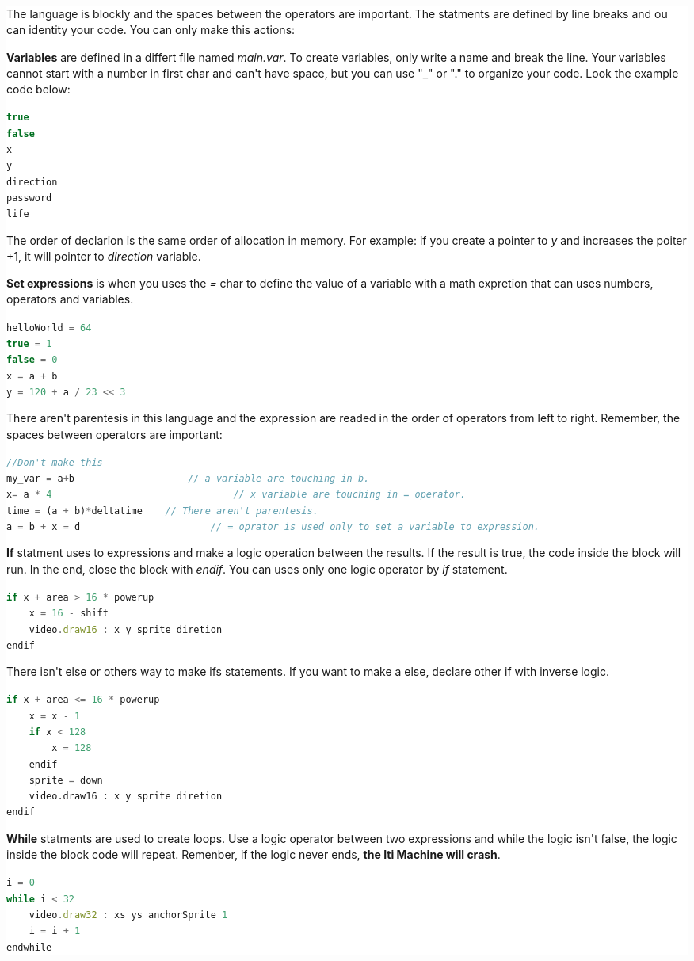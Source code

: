 The language is blockly and the spaces between the operators are important. The statments are defined by line breaks and ou can identity your code. You can only make this actions:

__Variables__ are defined in a differt file named *main.var*. To create variables, only write a name and break the line. Your variables cannot start with a number in first char and can't have space, but you can use "_" or "." to organize your code. Look the example code below:

```javascript
true
false
x
y
direction
password
life
```
The order of declarion is the same order of allocation in memory. For example: if you create a pointer to *y* and increases the poiter +1, it will pointer to *direction* variable.

__Set expressions__ is when you uses the *=* char to define the value of a variable with a math expretion that can uses numbers, operators and variables.
```javascript
helloWorld = 64
true = 1
false = 0
x = a + b
y = 120 + a / 23 << 3
```
There aren't parentesis in this language and the expression are readed in the order of operators from left to right. Remember, the spaces between operators are important:
```javascript
//Don't make this
my_var = a+b					// a variable are touching in b.
x= a * 4 								// x variable are touching in = operator.
time = (a + b)*deltatime	// There aren't parentesis.
a = b + x = d						// = oprator is used only to set a variable to expression.
```
__If__ statment uses to expressions and make a logic operation between the results. If the result is true, the code inside the block will run. In the end, close the block with *endif*. You can uses only one logic operator by *if* statement.
```javascript
if x + area > 16 * powerup
	x = 16 - shift
    video.draw16 : x y sprite diretion
endif
```
There isn't else or others way to make ifs statements. If you want to make a else, declare other if with inverse logic.
```python
if x + area <= 16 * powerup
	x = x - 1
	if x < 128 
		x = 128
	endif
	sprite = down
    video.draw16 : x y sprite diretion
endif
```
__While__ statments are used to create loops. Use a logic operator between two expressions and while the logic isn't false, the logic inside the block code will repeat. Remenber, if the logic never ends, __the Iti Machine will crash__.
```javascript
i = 0
while i < 32
	video.draw32 : xs ys anchorSprite 1
	i = i + 1
endwhile
```